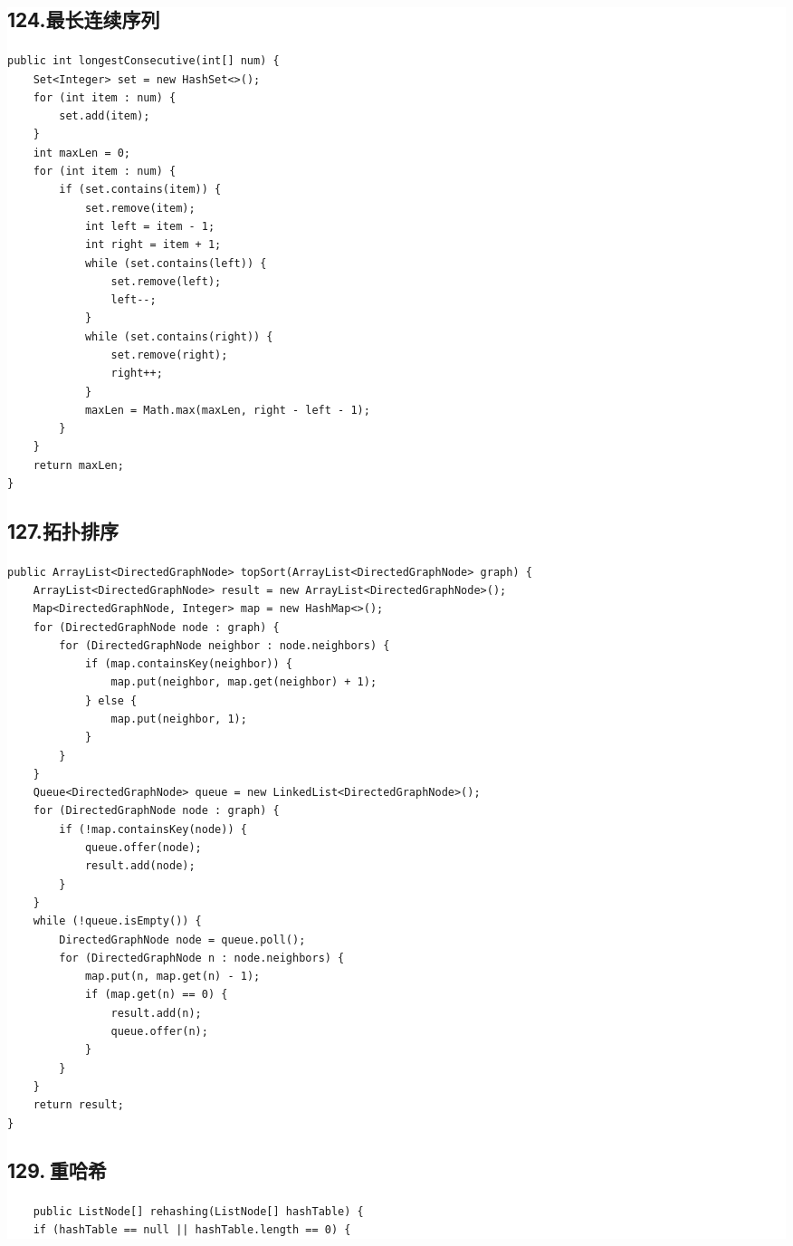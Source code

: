 ## 124.最长连续序列
	public int longestConsecutive(int[] num) {
		Set<Integer> set = new HashSet<>();
		for (int item : num) {
			set.add(item);
		}
		int maxLen = 0;
		for (int item : num) {
			if (set.contains(item)) {
				set.remove(item);
				int left = item - 1;
				int right = item + 1;
				while (set.contains(left)) {
					set.remove(left);
					left--;
				}
				while (set.contains(right)) {
					set.remove(right);
					right++;
				}
				maxLen = Math.max(maxLen, right - left - 1);
			}
		}
		return maxLen;
	}
## 127.拓扑排序
	public ArrayList<DirectedGraphNode> topSort(ArrayList<DirectedGraphNode> graph) {
		ArrayList<DirectedGraphNode> result = new ArrayList<DirectedGraphNode>();
		Map<DirectedGraphNode, Integer> map = new HashMap<>();
		for (DirectedGraphNode node : graph) {
			for (DirectedGraphNode neighbor : node.neighbors) {
				if (map.containsKey(neighbor)) {
					map.put(neighbor, map.get(neighbor) + 1);
				} else {
					map.put(neighbor, 1);
				}
			}
		}
		Queue<DirectedGraphNode> queue = new LinkedList<DirectedGraphNode>();
		for (DirectedGraphNode node : graph) {
			if (!map.containsKey(node)) {
				queue.offer(node);
				result.add(node);
			}
		}
		while (!queue.isEmpty()) {
			DirectedGraphNode node = queue.poll();
			for (DirectedGraphNode n : node.neighbors) {
				map.put(n, map.get(n) - 1);
				if (map.get(n) == 0) {
					result.add(n);
					queue.offer(n);
				}
			}
		}
		return result;
	}
## 129. 重哈希
		public ListNode[] rehashing(ListNode[] hashTable) {
		if (hashTable == null || hashTable.length == 0) {